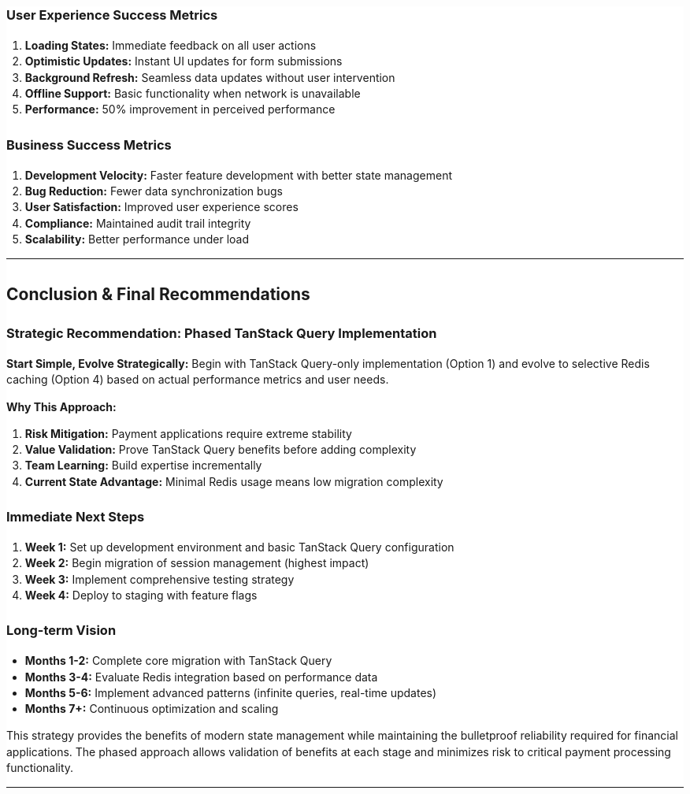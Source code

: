### User Experience Success Metrics

1. **Loading States:** Immediate feedback on all user actions
2. **Optimistic Updates:** Instant UI updates for form submissions
3. **Background Refresh:** Seamless data updates without user intervention
4. **Offline Support:** Basic functionality when network is unavailable
5. **Performance:** 50% improvement in perceived performance

### Business Success Metrics

1. **Development Velocity:** Faster feature development with better state management
2. **Bug Reduction:** Fewer data synchronization bugs
3. **User Satisfaction:** Improved user experience scores
4. **Compliance:** Maintained audit trail integrity
5. **Scalability:** Better performance under load

---

## Conclusion & Final Recommendations

### Strategic Recommendation: Phased TanStack Query Implementation

**Start Simple, Evolve Strategically:** Begin with TanStack Query-only implementation (Option 1) and
evolve to selective Redis caching (Option 4) based on actual performance metrics and user needs.

**Why This Approach:**

1. **Risk Mitigation:** Payment applications require extreme stability
2. **Value Validation:** Prove TanStack Query benefits before adding complexity
3. **Team Learning:** Build expertise incrementally
4. **Current State Advantage:** Minimal Redis usage means low migration complexity

### Immediate Next Steps

1. **Week 1:** Set up development environment and basic TanStack Query configuration
2. **Week 2:** Begin migration of session management (highest impact)
3. **Week 3:** Implement comprehensive testing strategy
4. **Week 4:** Deploy to staging with feature flags

### Long-term Vision

- **Months 1-2:** Complete core migration with TanStack Query
- **Months 3-4:** Evaluate Redis integration based on performance data
- **Months 5-6:** Implement advanced patterns (infinite queries, real-time updates)
- **Months 7+:** Continuous optimization and scaling

This strategy provides the benefits of modern state management while maintaining the bulletproof
reliability required for financial applications. The phased approach allows validation of benefits
at each stage and minimizes risk to critical payment processing functionality.

---
